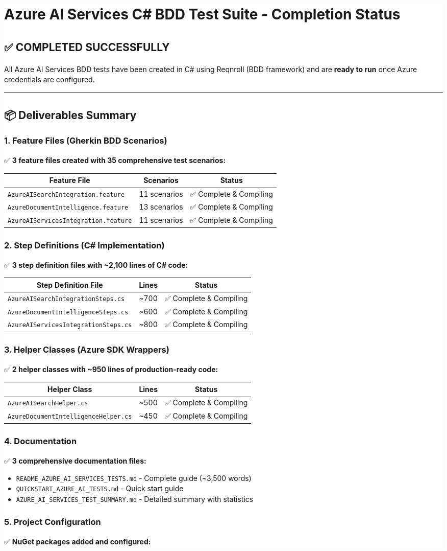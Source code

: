 # Azure AI Services C# BDD Test Suite - Completion Status

## ✅ COMPLETED SUCCESSFULLY

All Azure AI Services BDD tests have been created in C# using Reqnroll (BDD framework) and are **ready to run** once Azure credentials are configured.

---

## 📦 Deliverables Summary

### 1. Feature Files (Gherkin BDD Scenarios)
✅ **3 feature files created with 35 comprehensive test scenarios:**

| Feature File | Scenarios | Status |
|-------------|-----------|--------|
| `AzureAISearchIntegration.feature` | 11 scenarios | ✅ Complete & Compiling |
| `AzureDocumentIntelligence.feature` | 13 scenarios | ✅ Complete & Compiling |
| `AzureAIServicesIntegration.feature` | 11 scenarios | ✅ Complete & Compiling |

### 2. Step Definitions (C# Implementation)
✅ **3 step definition files with ~2,100 lines of C# code:**

| Step Definition File | Lines | Status |
|---------------------|-------|--------|
| `AzureAISearchIntegrationSteps.cs` | ~700 | ✅ Complete & Compiling |
| `AzureDocumentIntelligenceSteps.cs` | ~600 | ✅ Complete & Compiling |
| `AzureAIServicesIntegrationSteps.cs` | ~800 | ✅ Complete & Compiling |

### 3. Helper Classes (Azure SDK Wrappers)
✅ **2 helper classes with ~950 lines of production-ready code:**

| Helper Class | Lines | Status |
|-------------|-------|--------|
| `AzureAISearchHelper.cs` | ~500 | ✅ Complete & Compiling |
| `AzureDocumentIntelligenceHelper.cs` | ~450 | ✅ Complete & Compiling |

### 4. Documentation
✅ **3 comprehensive documentation files:**

- `README_AZURE_AI_SERVICES_TESTS.md` - Complete guide (~3,500 words)
- `QUICKSTART_AZURE_AI_TESTS.md` - Quick start guide
- `AZURE_AI_SERVICES_TEST_SUMMARY.md` - Detailed summary with statistics

### 5. Project Configuration
✅ **NuGet packages added and configured:**
